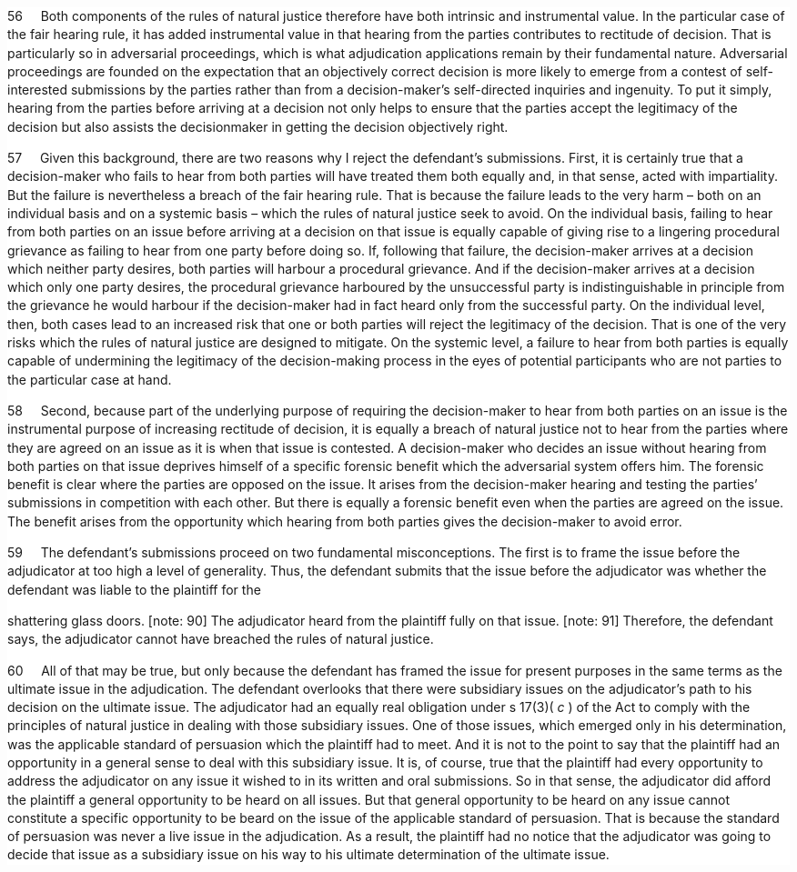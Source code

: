 56     Both components of the rules of natural justice therefore have both intrinsic and instrumental value. In the particular case of the fair hearing rule, it has added instrumental value in that hearing from the parties contributes to rectitude of decision. That is particularly so in adversarial proceedings, which is what adjudication applications remain by their fundamental nature. Adversarial proceedings are founded on the expectation that an objectively correct decision is more likely to emerge from a contest of self-interested submissions by the parties rather than from a decision-maker’s self-directed inquiries and ingenuity. To put it simply, hearing from the parties before arriving at a decision not only helps to ensure that the parties accept the legitimacy of the decision but also assists the decisionmaker in getting the decision objectively right. 

57     Given this background, there are two reasons why I reject the defendant’s submissions. First, it is certainly true that a decision-maker who fails to hear from both parties will have treated them both equally and, in that sense, acted with impartiality. But the failure is nevertheless a breach of the fair hearing rule. That is because the failure leads to the very harm – both on an individual basis and on a systemic basis – which the rules of natural justice seek to avoid. On the individual basis, failing to hear from both parties on an issue before arriving at a decision on that issue is equally capable of giving rise to a lingering procedural grievance as failing to hear from one party before doing so. If, following that failure, the decision-maker arrives at a decision which neither party desires, both parties will harbour a procedural grievance. And if the decision-maker arrives at a decision which only one party desires, the procedural grievance harboured by the unsuccessful party is indistinguishable in principle from the grievance he would harbour if the decision-maker had in fact heard only from the successful party. On the individual level, then, both cases lead to an increased risk that one or both parties will reject the legitimacy of the decision. That is one of the very risks which the rules of natural justice are designed to mitigate. On the systemic level, a failure to hear from both parties is equally capable of undermining the legitimacy of the decision-making process in the eyes of potential participants who are not parties to the particular case at hand. 


58     Second, because part of the underlying purpose of requiring the decision-maker to hear from both parties on an issue is the instrumental purpose of increasing rectitude of decision, it is equally a breach of natural justice not to hear from the parties where they are agreed on an issue as it is when that issue is contested. A decision-maker who decides an issue without hearing from both parties on that issue deprives himself of a specific forensic benefit which the adversarial system offers him. The forensic benefit is clear where the parties are opposed on the issue. It arises from the decision-maker hearing and testing the parties’ submissions in competition with each other. But there is equally a forensic benefit even when the parties are agreed on the issue. The benefit arises from the opportunity which hearing from both parties gives the decision-maker to avoid error. 

59     The defendant’s submissions proceed on two fundamental misconceptions. The first is to frame the issue before the adjudicator at too high a level of generality. Thus, the defendant submits that the issue before the adjudicator was whether the defendant was liable to the plaintiff for the 

shattering glass doors. [note: 90] The adjudicator heard from the plaintiff fully on that issue. [note: 91] Therefore, the defendant says, the adjudicator cannot have breached the rules of natural justice. 

60     All of that may be true, but only because the defendant has framed the issue for present purposes in the same terms as the ultimate issue in the adjudication. The defendant overlooks that there were subsidiary issues on the adjudicator’s path to his decision on the ultimate issue. The adjudicator had an equally real obligation under s 17(3)( _c_ ) of the Act to comply with the principles of natural justice in dealing with those subsidiary issues. One of those issues, which emerged only in his determination, was the applicable standard of persuasion which the plaintiff had to meet. And it is not to the point to say that the plaintiff had an opportunity in a general sense to deal with this subsidiary issue. It is, of course, true that the plaintiff had every opportunity to address the adjudicator on any issue it wished to in its written and oral submissions. So in that sense, the adjudicator did afford the plaintiff a general opportunity to be heard on all issues. But that general opportunity to be heard on any issue cannot constitute a specific opportunity to be beard on the issue of the applicable standard of persuasion. That is because the standard of persuasion was never a live issue in the adjudication. As a result, the plaintiff had no notice that the adjudicator was going to decide that issue as a subsidiary issue on his way to his ultimate determination of the ultimate issue. 
